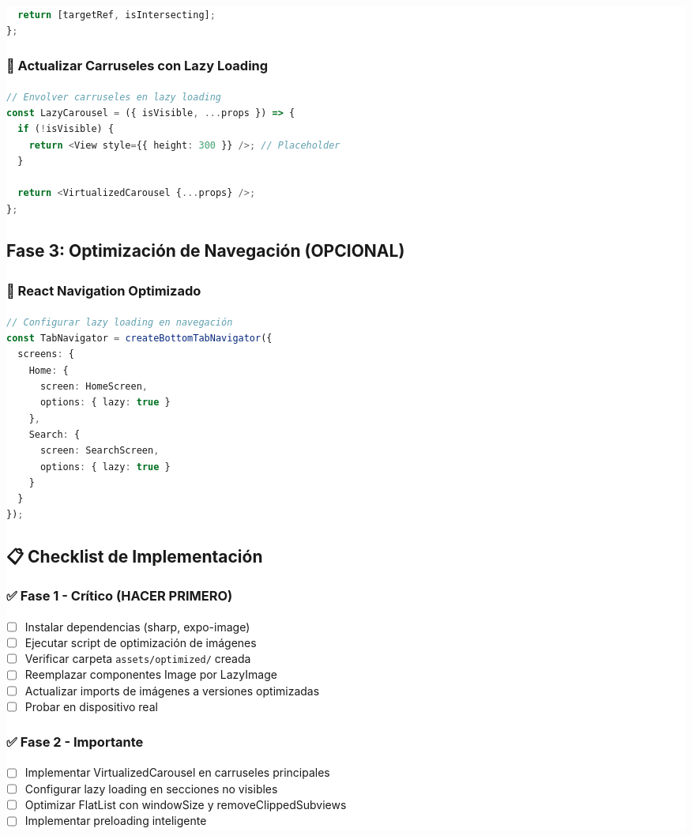 ```typescript
  return [targetRef, isIntersecting];
};
```

### 🔄 Actualizar Carruseles con Lazy Loading

```typescript
// Envolver carruseles en lazy loading
const LazyCarousel = ({ isVisible, ...props }) => {
  if (!isVisible) {
    return <View style={{ height: 300 }} />; // Placeholder
  }
  
  return <VirtualizedCarousel {...props} />;
};
```

## Fase 3: Optimización de Navegación (OPCIONAL)

### 🚀 React Navigation Optimizado

```typescript
// Configurar lazy loading en navegación
const TabNavigator = createBottomTabNavigator({
  screens: {
    Home: {
      screen: HomeScreen,
      options: { lazy: true }
    },
    Search: {
      screen: SearchScreen,
      options: { lazy: true }
    }
  }
});
```

## 📋 Checklist de Implementación

### ✅ Fase 1 - Crítico (HACER PRIMERO)
- [ ] Instalar dependencias (sharp, expo-image)
- [ ] Ejecutar script de optimización de imágenes
- [ ] Verificar carpeta `assets/optimized/` creada
- [ ] Reemplazar componentes Image por LazyImage
- [ ] Actualizar imports de imágenes a versiones optimizadas
- [ ] Probar en dispositivo real

### ✅ Fase 2 - Importante
- [ ] Implementar VirtualizedCarousel en carruseles principales
- [ ] Configurar lazy loading en secciones no visibles
- [ ] Optimizar FlatList con windowSize y removeClippedSubviews
- [ ] Implementar preloading inteligente
